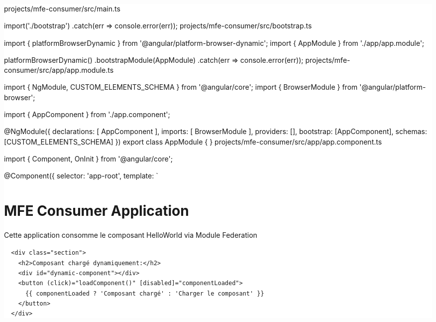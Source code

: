 <!doctype html>
<html lang="en">
<head>
  <meta charset="utf-8">
  <title>MFE Consumer</title>
  <base href="/">
  <meta name="viewport" content="width=device-width, initial-scale=1">
</head>
<body>
  <app-root></app-root>
</body>
</html>
projects/mfe-consumer/src/main.ts

import('./bootstrap')
  .catch(err => console.error(err));
projects/mfe-consumer/src/bootstrap.ts

import { platformBrowserDynamic } from '@angular/platform-browser-dynamic';
import { AppModule } from './app/app.module';

platformBrowserDynamic()
  .bootstrapModule(AppModule)
  .catch(err => console.error(err));
projects/mfe-consumer/src/app/app.module.ts

import { NgModule, CUSTOM_ELEMENTS_SCHEMA } from '@angular/core';
import { BrowserModule } from '@angular/platform-browser';

import { AppComponent } from './app.component';

@NgModule({
  declarations: [
    AppComponent
  ],
  imports: [
    BrowserModule
  ],
  providers: [],
  bootstrap: [AppComponent],
  schemas: [CUSTOM_ELEMENTS_SCHEMA]
})
export class AppModule { }
projects/mfe-consumer/src/app/app.component.ts

import { Component, OnInit } from '@angular/core';

@Component({
  selector: 'app-root',
  template: `
    <div class="container">
      <h1>MFE Consumer Application</h1>
      <p>Cette application consomme le composant HelloWorld via Module Federation</p>
      
      <div class="section">
        <h2>Composant chargé dynamiquement:</h2>
        <div id="dynamic-component"></div>
        <button (click)="loadComponent()" [disabled]="componentLoaded">
          {{ componentLoaded ? 'Composant chargé' : 'Charger le composant' }}
        </button>
      </div>
